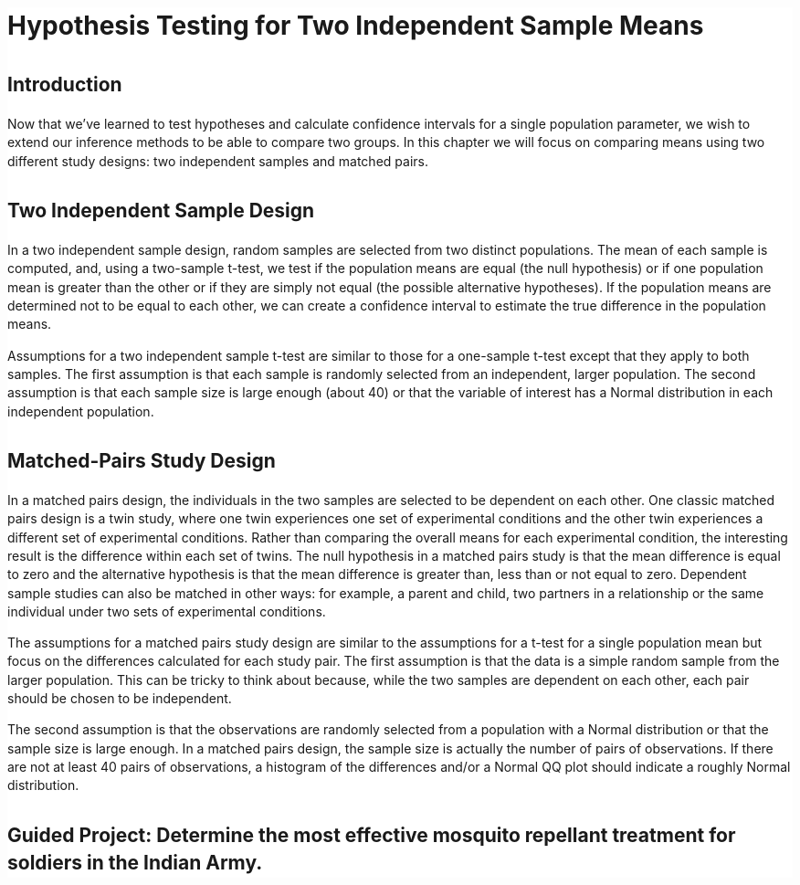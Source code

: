 # Hypothesis Testing for Two Independent Sample Means

## Introduction

Now that we’ve learned to test hypotheses and calculate confidence intervals for a single population parameter, we wish to extend our inference methods to be able to compare two groups. In this chapter we will focus on comparing means using two different study designs: two independent samples and matched pairs. 

## Two Independent Sample Design

In a two independent sample design, random samples are selected from two distinct populations. The mean of each sample is computed, and, using a two-sample t-test, we test if the population means are equal (the null hypothesis) or if one population mean is greater than the other or if they are simply not equal (the possible alternative hypotheses). If the population means are determined not to be equal to each other, we can create a confidence interval to estimate the true difference in the population means.

Assumptions for a two independent sample t-test are similar to those for a one-sample t-test except that they apply to both samples. The first assumption is that each sample is randomly selected from an independent, larger population. The second assumption is that each sample size is large enough (about 40) or that the variable of interest has a Normal distribution in each independent population.

## Matched-Pairs Study Design

In a matched pairs design, the individuals in the two samples are selected to be dependent on each other. One classic matched pairs design is a twin study, where one twin experiences one set of experimental conditions and the other twin experiences a different set of experimental conditions. Rather than comparing the overall means for each experimental condition, the interesting result is the difference within each set of twins. The null hypothesis in a matched pairs study is that the mean difference is equal to zero and the alternative hypothesis is that the mean difference is greater than, less than or not equal to zero. Dependent sample studies can also be matched in other ways: for example, a parent and child, two partners in a relationship or the same individual under two sets of experimental conditions.

The assumptions for a matched pairs study design are similar to the assumptions for a t-test for a single population mean but focus on the differences calculated for each study pair. The first assumption is that the data is a simple random sample from the larger population. This can be tricky to think about because, while the two samples are dependent on each other, each pair should be chosen to be independent. 

The second assumption is that the observations are randomly selected from a population with a Normal distribution or that the sample size is large enough. In a matched pairs design, the sample size is actually the number of pairs of observations. If there are not at least 40 pairs of observations, a histogram of the differences and/or a Normal QQ plot should indicate a roughly Normal distribution.


## Guided Project:  Determine the most effective mosquito repellant treatment for soldiers in the Indian Army.
